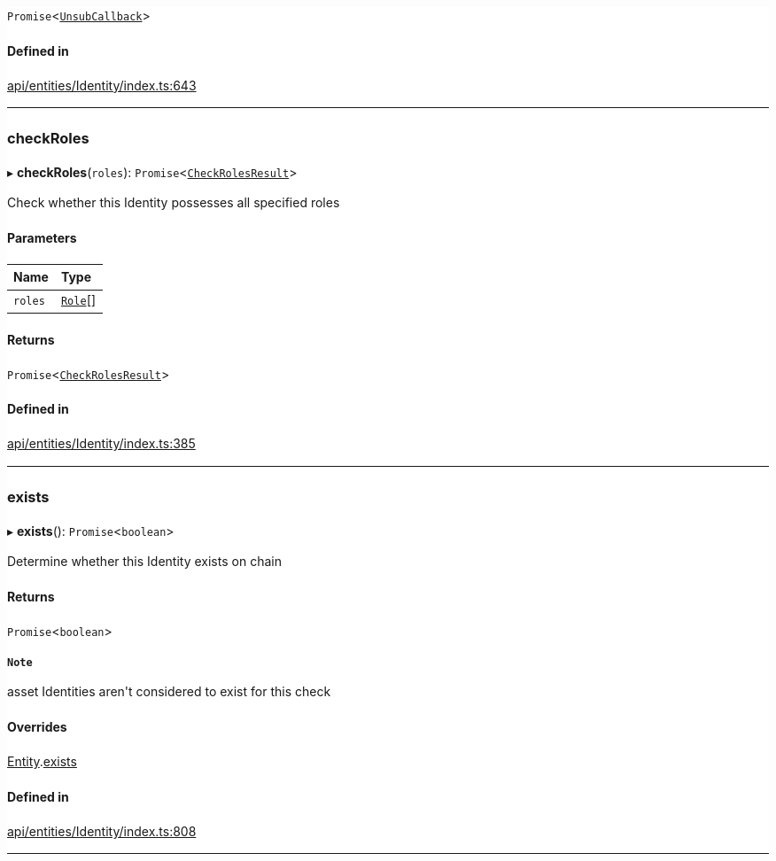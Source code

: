 `Promise`\<[`UnsubCallback`](../../../../modules/Types/Types.md#unsubcallback)\>

#### Defined in

[api/entities/Identity/index.ts:643](https://github.com/PolymeshAssociation/polymesh-sdk/blob/2d3ac2aea/src/api/entities/Identity/index.ts#L643)

---

### checkRoles

▸ **checkRoles**(`roles`): `Promise`\<[`CheckRolesResult`](../../../../interfaces/Types/CheckRolesResult/CheckRolesResult.md)\>

Check whether this Identity possesses all specified roles

#### Parameters

| Name    | Type                                                |
| :------ | :-------------------------------------------------- |
| `roles` | [`Role`](../../../../modules/Types/Types.md#role)[] |

#### Returns

`Promise`\<[`CheckRolesResult`](../../../../interfaces/Types/CheckRolesResult/CheckRolesResult.md)\>

#### Defined in

[api/entities/Identity/index.ts:385](https://github.com/PolymeshAssociation/polymesh-sdk/blob/2d3ac2aea/src/api/entities/Identity/index.ts#L385)

---

### exists

▸ **exists**(): `Promise`\<`boolean`\>

Determine whether this Identity exists on chain

#### Returns

`Promise`\<`boolean`\>

**`Note`**

asset Identities aren't considered to exist for this check

#### Overrides

[Entity](../Entity/Entity.md).[exists](../Entity/Entity.md#exists)

#### Defined in

[api/entities/Identity/index.ts:808](https://github.com/PolymeshAssociation/polymesh-sdk/blob/2d3ac2aea/src/api/entities/Identity/index.ts#L808)

---